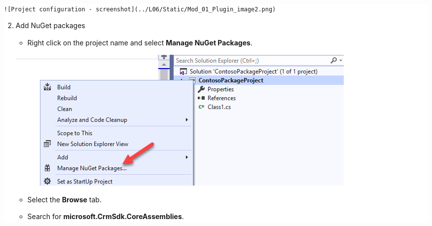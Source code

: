     ![Project configuration - screenshot](../L06/Static/Mod_01_Plugin_image2.png)

2. Add NuGet packages

	- Right click on the project name and select **Manage NuGet Packages**.

    ![Mange NuGet packages - screenshot](../L06/Static/Mod_01_Plugin_image3.png)

	- Select the **Browse** tab.

	- Search for **microsoft.CrmSdk.CoreAssemblies**.
